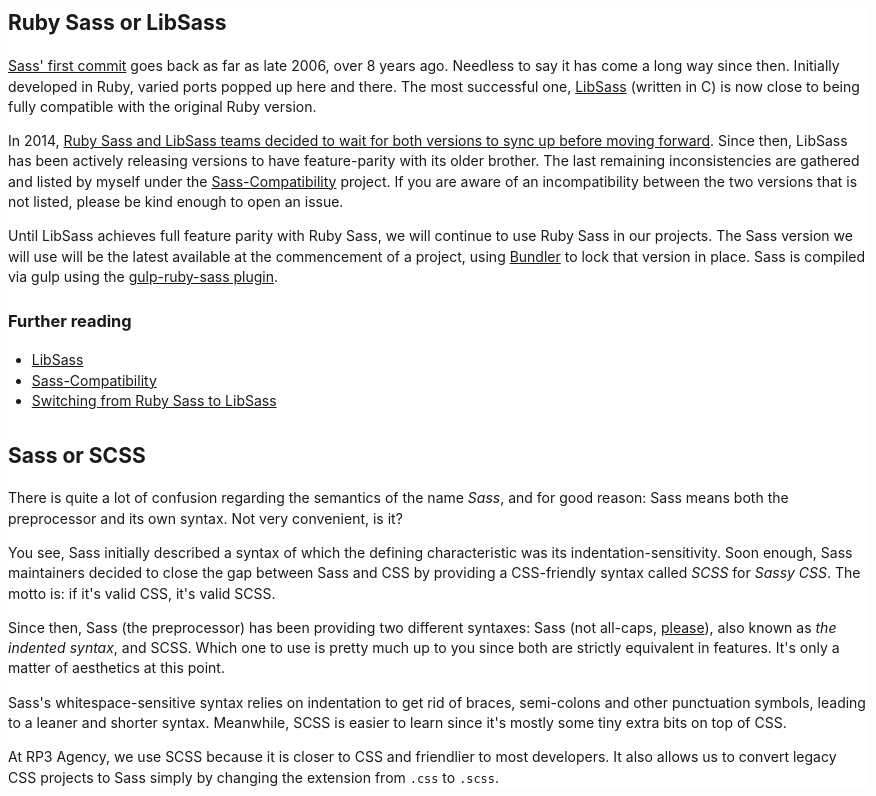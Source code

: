 




## Ruby Sass or LibSass

[Sass' first commit](https://github.com/hcatlin/sass/commit/fa5048ba405619273e474a50400c7243fbff54fe) goes back as far as late 2006, over 8 years ago. Needless to say it has come a long way since then. Initially developed in Ruby, varied ports popped up here and there. The most successful one, [LibSass](https://github.com/sass/libsass) (written in C) is now close to being fully compatible with the original Ruby version.

In 2014, [Ruby Sass and LibSass teams decided to wait for both versions to sync up before moving forward](https://github.com/sass/libsass/wiki/The-LibSass-Compatibility-Plan). Since then, LibSass has been actively releasing versions to have feature-parity with its older brother. The last remaining inconsistencies are gathered and listed by myself under the [Sass-Compatibility](http://sass-compatibility.github.io) project. If you are aware of an incompatibility between the two versions that is not listed, please be kind enough to open an issue.

Until LibSass achieves full feature parity with Ruby Sass, we will continue to use Ruby Sass in our projects. The Sass version we will use will be the latest available at the commencement of a project, using [Bundler](http://bundler.io) to lock that version in place. Sass is compiled via gulp using the [gulp-ruby-sass plugin](https://www.npmjs.com/package/gulp-ruby-sass).



### Further reading

* [LibSass](https://github.com/sass/libsass)
* [Sass-Compatibility](http://sass-compatibility.github.io)
* [Switching from Ruby Sass to LibSass](http://www.sitepoint.com/switching-ruby-sass-libsass/)






## Sass or SCSS

There is quite a lot of confusion regarding the semantics of the name *Sass*, and for good reason: Sass means both the preprocessor and its own syntax. Not very convenient, is it?

You see, Sass initially described a syntax of which the defining characteristic was its indentation-sensitivity. Soon enough, Sass maintainers decided to close the gap between Sass and CSS by providing a CSS-friendly syntax called *SCSS* for *Sassy CSS*. The motto is: if it's valid CSS, it's valid SCSS.

Since then, Sass (the preprocessor) has been providing two different syntaxes: Sass (not all-caps, [please](http://sassnotsass.com)), also known as *the indented syntax*, and SCSS. Which one to use is pretty much up to you since both are strictly equivalent in features. It's only a matter of aesthetics at this point.

Sass's whitespace-sensitive syntax relies on indentation to get rid of braces, semi-colons and other punctuation symbols, leading to a leaner and shorter syntax. Meanwhile, SCSS is easier to learn since it's mostly some tiny extra bits on top of CSS.

At RP3 Agency, we use SCSS because it is closer to CSS and friendlier to most developers. It also allows us to convert legacy CSS projects to Sass simply by changing the extension from `.css` to `.scss`.
